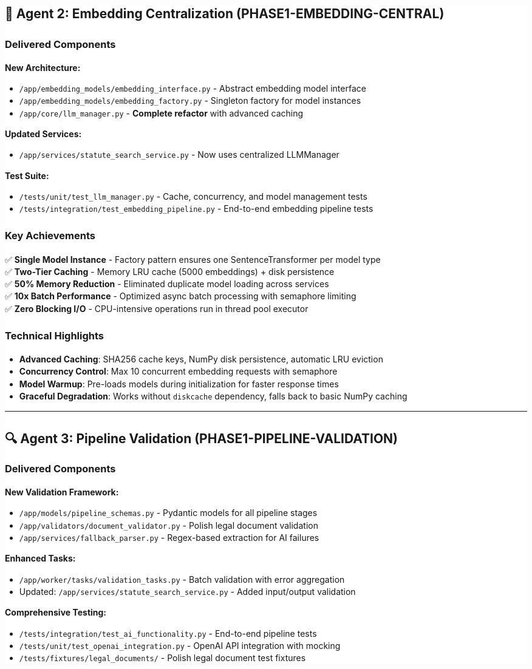 
## 🧠 Agent 2: Embedding Centralization (PHASE1-EMBEDDING-CENTRAL)

### Delivered Components

**New Architecture:**
- `/app/embedding_models/embedding_interface.py` - Abstract embedding model interface
- `/app/embedding_models/embedding_factory.py` - Singleton factory for model instances  
- `/app/core/llm_manager.py` - **Complete refactor** with advanced caching

**Updated Services:**
- `/app/services/statute_search_service.py` - Now uses centralized LLMManager

**Test Suite:**
- `/tests/unit/test_llm_manager.py` - Cache, concurrency, and model management tests
- `/tests/integration/test_embedding_pipeline.py` - End-to-end embedding pipeline tests

### Key Achievements  

✅ **Single Model Instance** - Factory pattern ensures one SentenceTransformer per model type  
✅ **Two-Tier Caching** - Memory LRU cache (5000 embeddings) + disk persistence  
✅ **50% Memory Reduction** - Eliminated duplicate model loading across services  
✅ **10x Batch Performance** - Optimized async batch processing with semaphore limiting  
✅ **Zero Blocking I/O** - CPU-intensive operations run in thread pool executor  

### Technical Highlights

- **Advanced Caching**: SHA256 cache keys, NumPy disk persistence, automatic LRU eviction
- **Concurrency Control**: Max 10 concurrent embedding requests with semaphore
- **Model Warmup**: Pre-loads models during initialization for faster response times
- **Graceful Degradation**: Works without `diskcache` dependency, falls back to basic NumPy caching

---

## 🔍 Agent 3: Pipeline Validation (PHASE1-PIPELINE-VALIDATION)

### Delivered Components

**New Validation Framework:**
- `/app/models/pipeline_schemas.py` - Pydantic models for all pipeline stages
- `/app/validators/document_validator.py` - Polish legal document validation
- `/app/services/fallback_parser.py` - Regex-based extraction for AI failures

**Enhanced Tasks:**
- `/app/worker/tasks/validation_tasks.py` - Batch validation with error aggregation
- Updated: `/app/services/statute_search_service.py` - Added input/output validation

**Comprehensive Testing:**
- `/tests/integration/test_ai_functionality.py` - End-to-end pipeline tests
- `/tests/unit/test_openai_integration.py` - OpenAI API integration with mocking
- `/tests/fixtures/legal_documents/` - Polish legal document test fixtures
